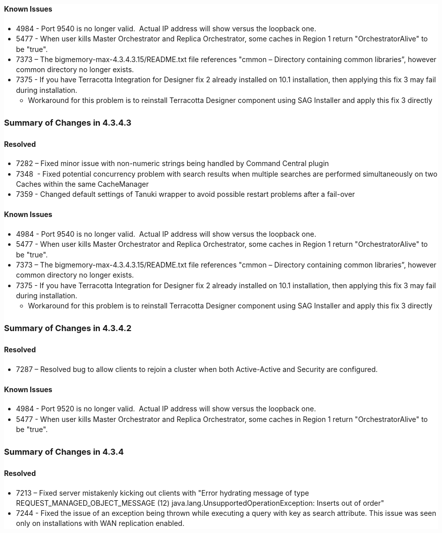 #### Known Issues

*   4984 - Port 9540 is no longer valid.  Actual IP address will show versus the loopback one.
*   5477 - When user kills Master Orchestrator and Replica Orchestrator, some caches in Region 1 return "OrchestratorAlive" to be "true".
*   7373 – The bigmemory-max-4.3.4.3.15/README.txt file references "cmmon – Directory containing common libraries”, however common directory no longer exists.
*   7375 - If you have Terracotta Integration for Designer fix 2 already installed on 10.1 installation, then applying this fix 3 may fail during installation.  
    *   Workaround for this problem is to reinstall Terracotta Designer component using SAG Installer and apply this fix 3 directly

### Summary of Changes in 4.3.4.3

#### Resolved

*   7282 – Fixed minor issue with non-numeric strings being handled by Command Central plugin
*   7348  - Fixed potential concurrency problem with search results when multiple searches are performed simultaneously on two Caches within the same CacheManager
*   7359 - Changed default settings of Tanuki wrapper to avoid possible restart problems after a fail-over

#### Known Issues

*   4984 - Port 9540 is no longer valid.  Actual IP address will show versus the loopback one.
*   5477 - When user kills Master Orchestrator and Replica Orchestrator, some caches in Region 1 return "OrchestratorAlive" to be "true".
*   7373 – The bigmemory-max-4.3.4.3.15/README.txt file references "cmmon – Directory containing common libraries”, however common directory no longer exists.
*   7375 - If you have Terracotta Integration for Designer fix 2 already installed on 10.1 installation, then applying this fix 3 may fail during installation.  
    *   Workaround for this problem is to reinstall Terracotta Designer component using SAG Installer and apply this fix 3 directly

  

### Summary of Changes in 4.3.4.2

#### Resolved

*   7287 – Resolved bug to allow clients to rejoin a cluster when both Active-Active and Security are configured. 

#### Known Issues

*   4984 - Port 9520 is no longer valid.  Actual IP address will show versus the loopback one.
*   5477 - When user kills Master Orchestrator and Replica Orchestrator, some caches in Region 1 return "OrchestratorAlive" to be "true".

### Summary of Changes in 4.3.4

#### Resolved

*   7213 – Fixed server mistakenly kicking out clients with "Error hydrating message of type REQUEST\_MANAGED\_OBJECT\_MESSAGE (12) java.lang.UnsupportedOperationException: Inserts out of order"
*   7244 - Fixed the issue of an exception being thrown while executing a query with key as search attribute. This issue was seen only on installations with WAN replication enabled.
